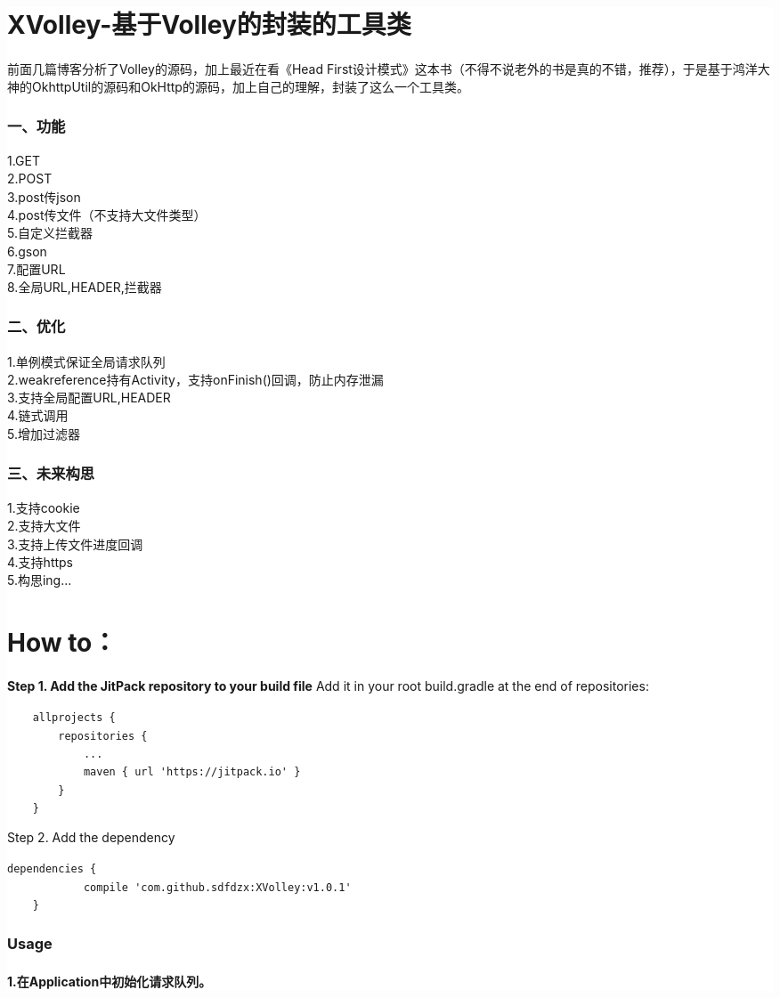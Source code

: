 XVolley-基于Volley的封装的工具类
===================
前面几篇博客分析了Volley的源码，加上最近在看《Head First设计模式》这本书（不得不说老外的书是真的不错，推荐），于是基于鸿洋大神的OkhttpUtil的源码和OkHttp的源码，加上自己的理解，封装了这么一个工具类。
### 一、功能
1.GET  
2.POST  
3.post传json  
4.post传文件（不支持大文件类型）  
5.自定义拦截器  
6.gson  
7.配置URL  
8.全局URL,HEADER,拦截器  

### 二、优化
1.单例模式保证全局请求队列  
2.weakreference持有Activity，支持onFinish()回调，防止内存泄漏  
3.支持全局配置URL,HEADER  
4.链式调用  
5.增加过滤器  

### 三、未来构思
1.支持cookie  
2.支持大文件  
3.支持上传文件进度回调  
4.支持https  
5.构思ing...  

# How to：
**Step 1. Add the JitPack repository to your build file** 
Add it in your root build.gradle at the end of repositories:

```
	allprojects {
		repositories {
			...
			maven { url 'https://jitpack.io' }
		}
	}
```
Step 2. Add the dependency

```
dependencies {
	        compile 'com.github.sdfdzx:XVolley:v1.0.1'
	}
```
### Usage
#### 1.在Application中初始化请求队列。
